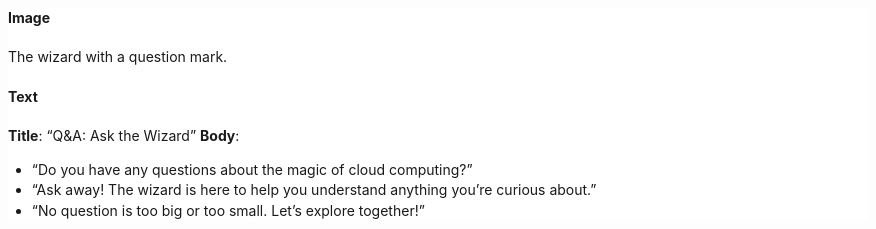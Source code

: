 #### Image
The wizard with a question mark.

#### Text
**Title**: “Q&A: Ask the Wizard”
**Body**:
- “Do you have any questions about the magic of cloud computing?”
- “Ask away! The wizard is here to help you understand anything you’re curious about.”
- “No question is too big or too small. Let’s explore together!”
